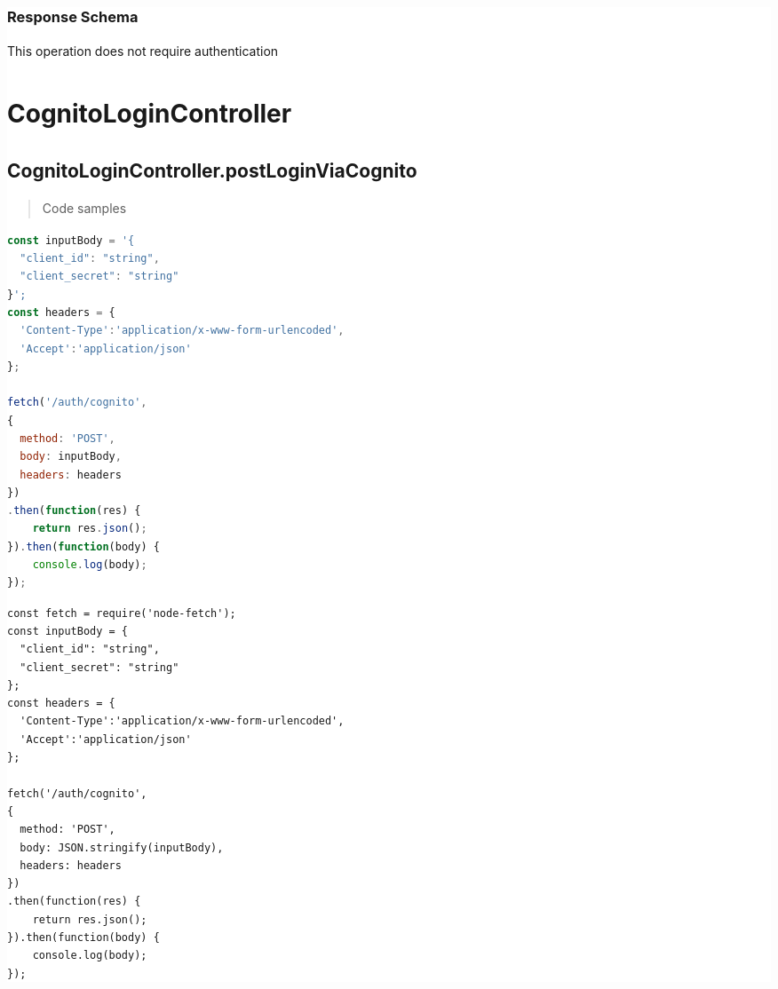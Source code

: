 <h3 id="otpcontroller.verifyotp-responseschema">Response Schema</h3>

<aside class="success">
This operation does not require authentication
</aside>

<h1 id="auth-example-api-cognitologincontroller">CognitoLoginController</h1>

## CognitoLoginController.postLoginViaCognito

<a id="opIdCognitoLoginController.postLoginViaCognito"></a>

> Code samples

```javascript
const inputBody = '{
  "client_id": "string",
  "client_secret": "string"
}';
const headers = {
  'Content-Type':'application/x-www-form-urlencoded',
  'Accept':'application/json'
};

fetch('/auth/cognito',
{
  method: 'POST',
  body: inputBody,
  headers: headers
})
.then(function(res) {
    return res.json();
}).then(function(body) {
    console.log(body);
});

```

```javascript--nodejs
const fetch = require('node-fetch');
const inputBody = {
  "client_id": "string",
  "client_secret": "string"
};
const headers = {
  'Content-Type':'application/x-www-form-urlencoded',
  'Accept':'application/json'
};

fetch('/auth/cognito',
{
  method: 'POST',
  body: JSON.stringify(inputBody),
  headers: headers
})
.then(function(res) {
    return res.json();
}).then(function(body) {
    console.log(body);
});

```
